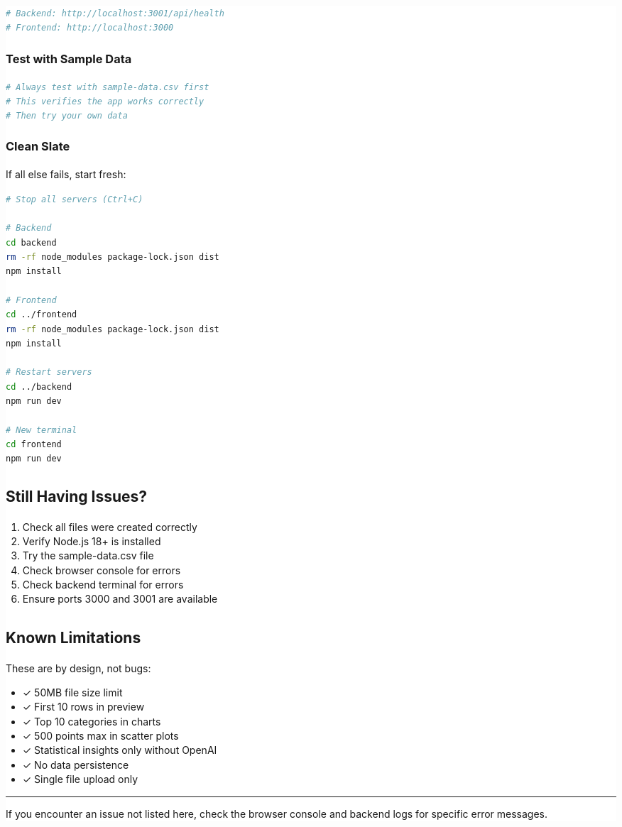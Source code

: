 ```bash
# Backend: http://localhost:3001/api/health
# Frontend: http://localhost:3000
```

### Test with Sample Data

```bash
# Always test with sample-data.csv first
# This verifies the app works correctly
# Then try your own data
```

### Clean Slate

If all else fails, start fresh:

```bash
# Stop all servers (Ctrl+C)

# Backend
cd backend
rm -rf node_modules package-lock.json dist
npm install

# Frontend
cd ../frontend
rm -rf node_modules package-lock.json dist
npm install

# Restart servers
cd ../backend
npm run dev

# New terminal
cd frontend
npm run dev
```

## Still Having Issues?

1. Check all files were created correctly
2. Verify Node.js 18+ is installed
3. Try the sample-data.csv file
4. Check browser console for errors
5. Check backend terminal for errors
6. Ensure ports 3000 and 3001 are available

## Known Limitations

These are by design, not bugs:

- ✓ 50MB file size limit
- ✓ First 10 rows in preview
- ✓ Top 10 categories in charts
- ✓ 500 points max in scatter plots
- ✓ Statistical insights only without OpenAI
- ✓ No data persistence
- ✓ Single file upload only

---

If you encounter an issue not listed here, check the browser console and backend logs for specific error messages.
